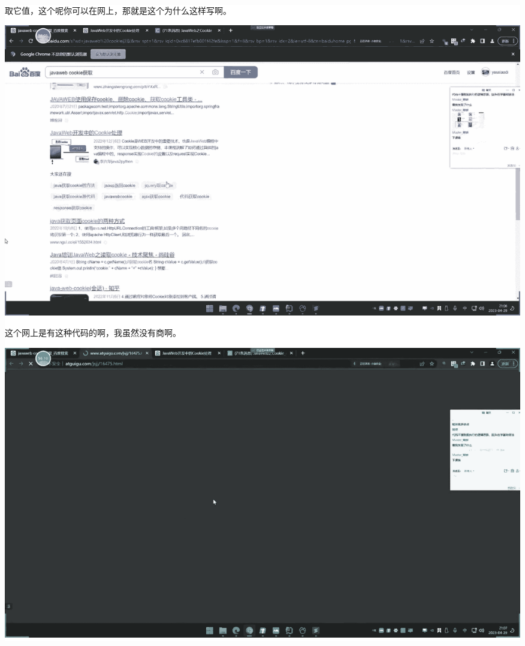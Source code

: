 取它值，这个呢你可以在网上，那就是这个为什么这样写啊。

![](img/23e3753a0c3bf2e9237690c7ba63441e_86.png)

这个网上是有这种代码的啊，我虽然没有商啊。

![](img/23e3753a0c3bf2e9237690c7ba63441e_88.png)
